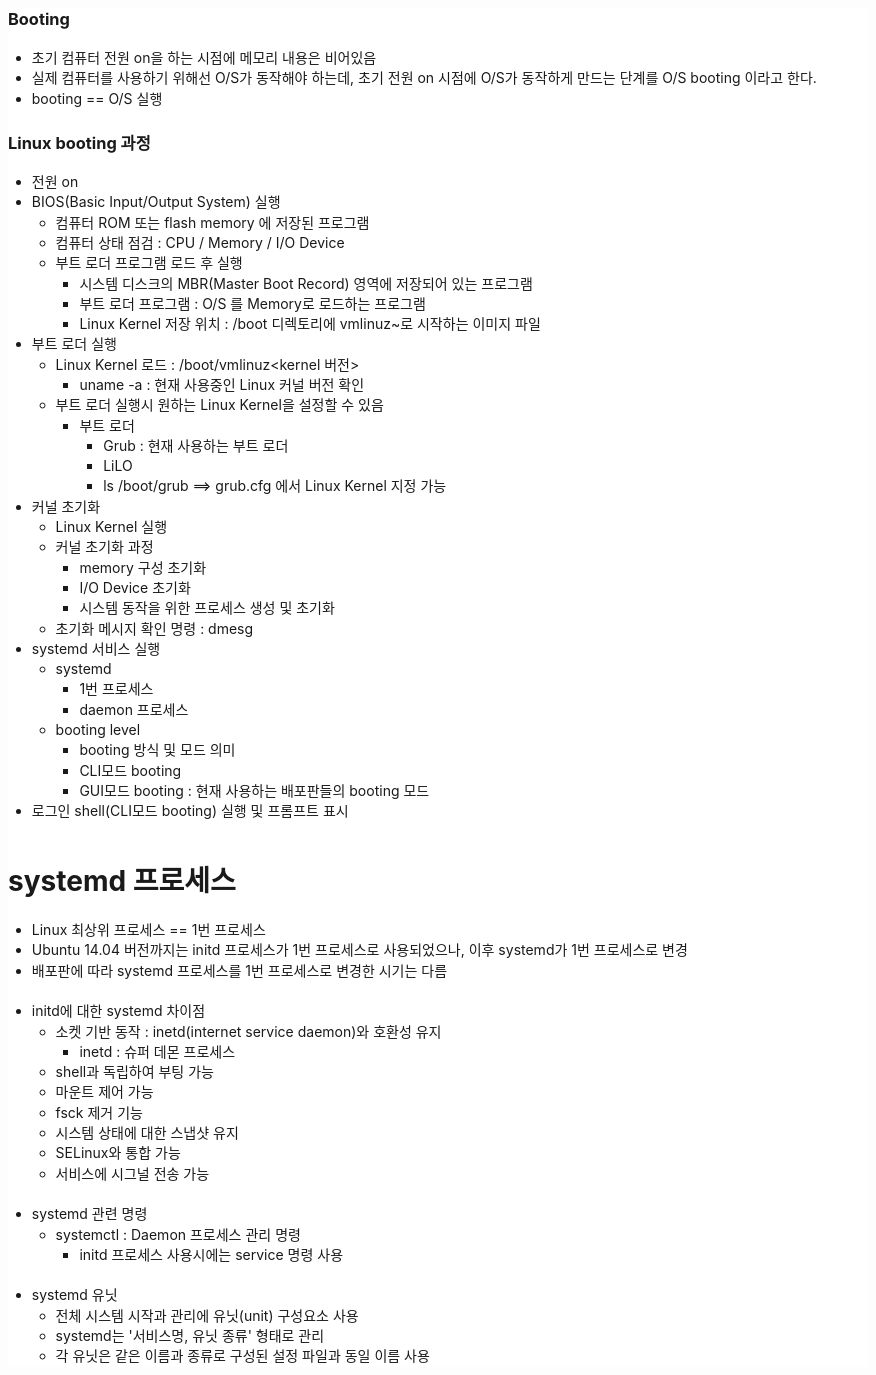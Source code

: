 ### Booting
- 초기 컴퓨터 전원 on을 하는 시점에 메모리 내용은 비어있음
- 실제 컴퓨터를 사용하기 위해선 O/S가 동작해야 하는데, 초기 전원 on 시점에 O/S가 동작하게 만드는 단계를 O/S booting 이라고 한다.
- booting == O/S 실행

### Linux booting 과정
- 전원 on
- BIOS(Basic Input/Output System) 실행
  - 컴퓨터 ROM 또는 flash memory 에 저장된 프로그램
  - 컴퓨터 상태 점검 : CPU / Memory / I/O Device
  - 부트 로더 프로그램 로드 후 실행
    - 시스템 디스크의 MBR(Master Boot Record) 영역에 저장되어 있는 프로그램
    - 부트 로더 프로그램 : O/S 를 Memory로 로드하는 프로그램
    - Linux Kernel 저장 위치 : /boot 디렉토리에 vmlinuz~로 시작하는 이미지 파일
- 부트 로더 실행
  - Linux Kernel 로드 : /boot/vmlinuz<kernel 버전>
    - uname -a : 현재 사용중인 Linux 커널 버전 확인
  - 부트 로더 실행시 원하는 Linux Kernel을 설정할 수 있음
    - 부트 로더
        - Grub : 현재 사용하는 부트 로더
        - LiLO
        - ls /boot/grub ==> grub.cfg 에서 Linux Kernel 지정 가능
- 커널 초기화
  - Linux Kernel 실행
  - 커널 초기화 과정
    - memory 구성 초기화
    - I/O Device 초기화
    - 시스템 동작을 위한 프로세스 생성 및 초기화
  - 초기화 메시지 확인 명령 : dmesg
- systemd 서비스 실행
  - systemd
    - 1번 프로세스
    - daemon 프로세스
  - booting level
    - booting 방식 및 모드 의미
    - CLI모드 booting
    - GUI모드 booting : 현재 사용하는 배포판들의 booting 모드
- 로그인 shell(CLI모드 booting) 실행 및 프롬프트 표시
# systemd 프로세스
- Linux 최상위 프로세스 == 1번 프로세스
- Ubuntu 14.04 버전까지는 initd 프로세스가 1번 프로세스로 사용되었으나, 이후 systemd가 1번 프로세스로 변경
- 배포판에 따라 systemd 프로세스를 1번 프로세스로 변경한 시기는 다름  
&nbsp;
- initd에 대한 systemd 차이점
  - 소켓 기반 동작 : inetd(internet service daemon)와 호환성 유지
    - inetd : 슈퍼 데몬 프로세스
  - shell과 독립하여 부팅 가능
  - 마운트 제어 가능
  - fsck 제거 기능
  - 시스템 상태에 대한 스냅샷 유지
  - SELinux와 통합 가능
  - 서비스에 시그널 전송 가능  
&nbsp;
- systemd 관련 명령
  - systemctl : Daemon 프로세스 관리 명령
    - initd 프로세스 사용시에는 service 명령 사용  
&nbsp;
- systemd 유닛
  - 전체 시스템 시작과 관리에 유닛(unit) 구성요소 사용
  - systemd는 '서비스명, 유닛 종류' 형태로 관리
  - 각 유닛은 같은 이름과 종류로 구성된 설정 파일과 동일 이름 사용